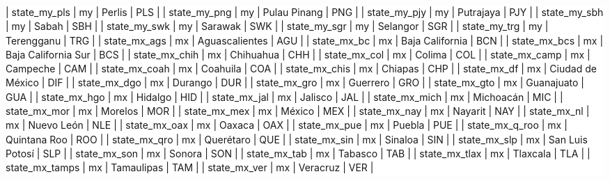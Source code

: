 | state_my_pls   | my            | Perlis                                                   | PLS   |
| state_my_png   | my            | Pulau Pinang                                             | PNG   |
| state_my_pjy   | my            | Putrajaya                                                | PJY   |
| state_my_sbh   | my            | Sabah                                                    | SBH   |
| state_my_swk   | my            | Sarawak                                                  | SWK   |
| state_my_sgr   | my            | Selangor                                                 | SGR   |
| state_my_trg   | my            | Terengganu                                               | TRG   |
| state_mx_ags   | mx            | Aguascalientes                                           | AGU   |
| state_mx_bc    | mx            | Baja California                                          | BCN   |
| state_mx_bcs   | mx            | Baja California Sur                                      | BCS   |
| state_mx_chih  | mx            | Chihuahua                                                | CHH   |
| state_mx_col   | mx            | Colima                                                   | COL   |
| state_mx_camp  | mx            | Campeche                                                 | CAM   |
| state_mx_coah  | mx            | Coahuila                                                 | COA   |
| state_mx_chis  | mx            | Chiapas                                                  | CHP   |
| state_mx_df    | mx            | Ciudad de México                                         | DIF   |
| state_mx_dgo   | mx            | Durango                                                  | DUR   |
| state_mx_gro   | mx            | Guerrero                                                 | GRO   |
| state_mx_gto   | mx            | Guanajuato                                               | GUA   |
| state_mx_hgo   | mx            | Hidalgo                                                  | HID   |
| state_mx_jal   | mx            | Jalisco                                                  | JAL   |
| state_mx_mich  | mx            | Michoacán                                                | MIC   |
| state_mx_mor   | mx            | Morelos                                                  | MOR   |
| state_mx_mex   | mx            | México                                                   | MEX   |
| state_mx_nay   | mx            | Nayarit                                                  | NAY   |
| state_mx_nl    | mx            | Nuevo León                                               | NLE   |
| state_mx_oax   | mx            | Oaxaca                                                   | OAX   |
| state_mx_pue   | mx            | Puebla                                                   | PUE   |
| state_mx_q_roo | mx            | Quintana Roo                                             | ROO   |
| state_mx_qro   | mx            | Querétaro                                                | QUE   |
| state_mx_sin   | mx            | Sinaloa                                                  | SIN   |
| state_mx_slp   | mx            | San Luis Potosí                                          | SLP   |
| state_mx_son   | mx            | Sonora                                                   | SON   |
| state_mx_tab   | mx            | Tabasco                                                  | TAB   |
| state_mx_tlax  | mx            | Tlaxcala                                                 | TLA   |
| state_mx_tamps | mx            | Tamaulipas                                               | TAM   |
| state_mx_ver   | mx            | Veracruz                                                 | VER   |